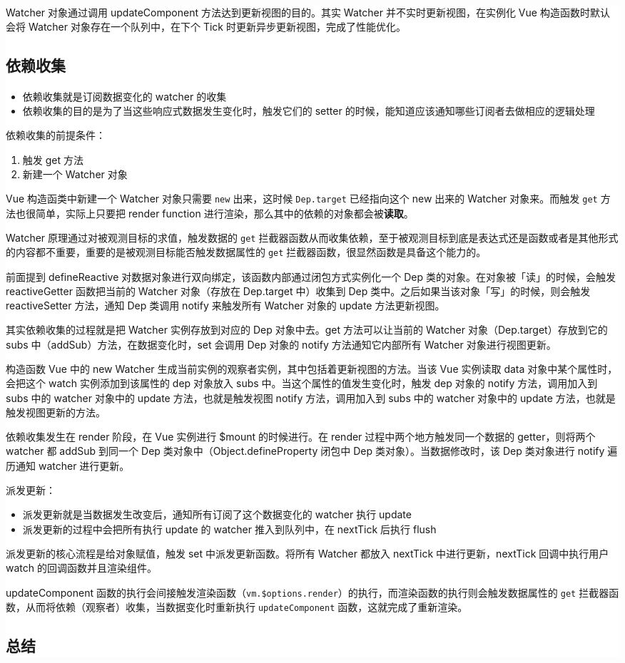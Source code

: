 Watcher 对象通过调用 updateComponent 方法达到更新视图的目的。其实 Watcher 并不实时更新视图，在实例化 Vue 构造函数时默认会将 Watcher 对象存在一个队列中，在下个 Tick 时更新异步更新视图，完成了性能优化。

## 依赖收集

* 依赖收集就是订阅数据变化的 watcher 的收集
* 依赖收集的目的是为了当这些响应式数据发生变化时，触发它们的 setter 的时候，能知道应该通知哪些订阅者去做相应的逻辑处理

依赖收集的前提条件：

1. 触发 get 方法
2. 新建一个 Watcher 对象

Vue 构造函类中新建一个 Watcher 对象只需要 `new` 出来，这时候 `Dep.target` 已经指向这个 new 出来的 Watcher 对象来。而触发 `get` 方法也很简单，实际上只要把 render function 进行渲染，那么其中的依赖的对象都会被**读取**。

Watcher 原理通过对被观测目标的求值，触发数据的 `get` 拦截器函数从而收集依赖，至于被观测目标到底是表达式还是函数或者是其他形式的内容都不重要，重要的是被观测目标能否触发数据属性的 `get` 拦截器函数，很显然函数是具备这个能力的。

前面提到 defineReactive 对数据对象进行双向绑定，该函数内部通过闭包方式实例化一个 Dep 类的对象。在对象被「读」的时候，会触发 reactiveGetter 函数把当前的 Watcher 对象（存放在 Dep.target 中）收集到  Dep 类中。之后如果当该对象「写」的时候，则会触发 reactiveSetter 方法，通知 Dep 类调用 notify 来触发所有 Watcher 对象的 update 方法更新视图。  

其实依赖收集的过程就是把 Watcher 实例存放到对应的 Dep 对象中去。get 方法可以让当前的 Watcher 对象（Dep.target）存放到它的 subs 中（addSub）方法，在数据变化时，set 会调用 Dep 对象的 notify 方法通知它内部所有 Watcher 对象进行视图更新。

构造函数 Vue 中的 new Watcher 生成当前实例的观察者实例，其中包括着更新视图的方法。当该 Vue 实例读取 data 对象中某个属性时，会把这个 watch 实例添加到该属性的 dep 对象放入 subs 中。当这个属性的值发生变化时，触发 dep 对象的 notify 方法，调用加入到 subs 中的 watcher 对象中的 update 方法，也就是触发视图 notify 方法，调用加入到 subs 中的 watcher 对象中的 update 方法，也就是触发视图更新的方法。

依赖收集发生在 render 阶段，在 Vue 实例进行 $mount 的时候进行。在 render 过程中两个地方触发同一个数据的 getter，则将两个 watcher 都 addSub 到同一个 Dep 类对象中（Object.defineProperty 闭包中 Dep 类对象）。当数据修改时，该 Dep 类对象进行 notify 遍历通知 watcher 进行更新。

派发更新：

* 派发更新就是当数据发生改变后，通知所有订阅了这个数据变化的 watcher 执行 update
* 派发更新的过程中会把所有执行 update 的 watcher 推入到队列中，在 nextTick 后执行 flush

派发更新的核心流程是给对象赋值，触发 set 中派发更新函数。将所有 Watcher 都放入 nextTick 中进行更新，nextTick 回调中执行用户 watch 的回调函数并且渲染组件。

updateComponent 函数的执行会间接触发渲染函数（`vm.$options.render`）的执行，而渲染函数的执行则会触发数据属性的 `get` 拦截器函数，从而将依赖（观察者）收集，当数据变化时重新执行 `updateComponent` 函数，这就完成了重新渲染。

## 总结

